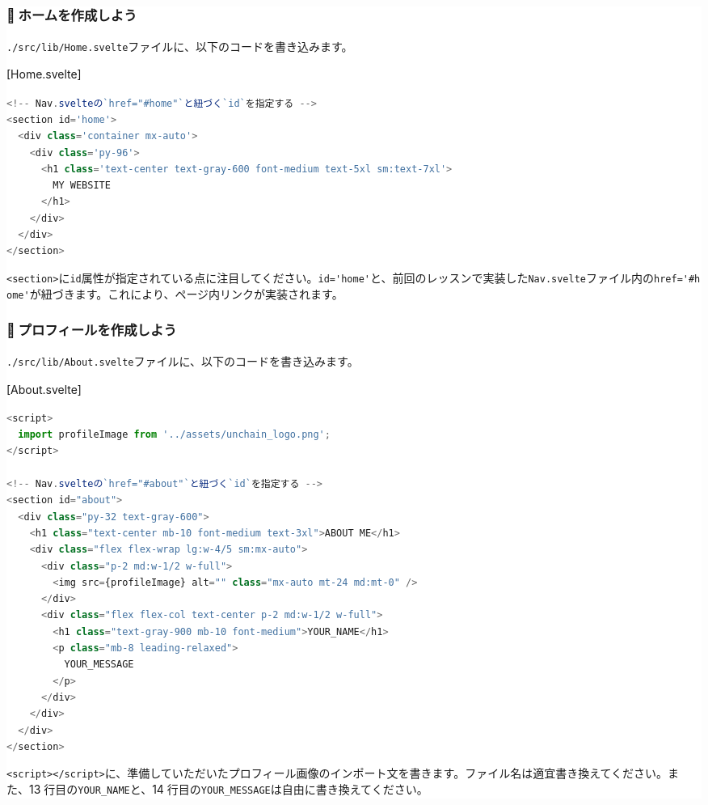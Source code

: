 ### 🚪 ホームを作成しよう

`./src/lib/Home.svelte`ファイルに、以下のコードを書き込みます。

[Home.svelte]

```javascript
<!-- Nav.svelteの`href="#home"`と紐づく`id`を指定する -->
<section id='home'>
  <div class='container mx-auto'>
    <div class='py-96'>
      <h1 class='text-center text-gray-600 font-medium text-5xl sm:text-7xl'>
        MY WEBSITE
      </h1>
    </div>
  </div>
</section>
```

`<section>`に`id`属性が指定されている点に注目してください。`id='home'`と、前回のレッスンで実装した`Nav.svelte`ファイル内の`href='#home'`が紐づきます。これにより、ページ内リンクが実装されます。

### 👤 プロフィールを作成しよう

`./src/lib/About.svelte`ファイルに、以下のコードを書き込みます。

[About.svelte]

```javascript
<script>
  import profileImage from '../assets/unchain_logo.png';
</script>

<!-- Nav.svelteの`href="#about"`と紐づく`id`を指定する -->
<section id="about">
  <div class="py-32 text-gray-600">
    <h1 class="text-center mb-10 font-medium text-3xl">ABOUT ME</h1>
    <div class="flex flex-wrap lg:w-4/5 sm:mx-auto">
      <div class="p-2 md:w-1/2 w-full">
        <img src={profileImage} alt="" class="mx-auto mt-24 md:mt-0" />
      </div>
      <div class="flex flex-col text-center p-2 md:w-1/2 w-full">
        <h1 class="text-gray-900 mb-10 font-medium">YOUR_NAME</h1>
        <p class="mb-8 leading-relaxed">
          YOUR_MESSAGE
        </p>
      </div>
    </div>
  </div>
</section>
```

`<script></script>`に、準備していただいたプロフィール画像のインポート文を書きます。ファイル名は適宜書き換えてください。また、13 行目の`YOUR_NAME`と、14 行目の`YOUR_MESSAGE`は自由に書き換えてください。
